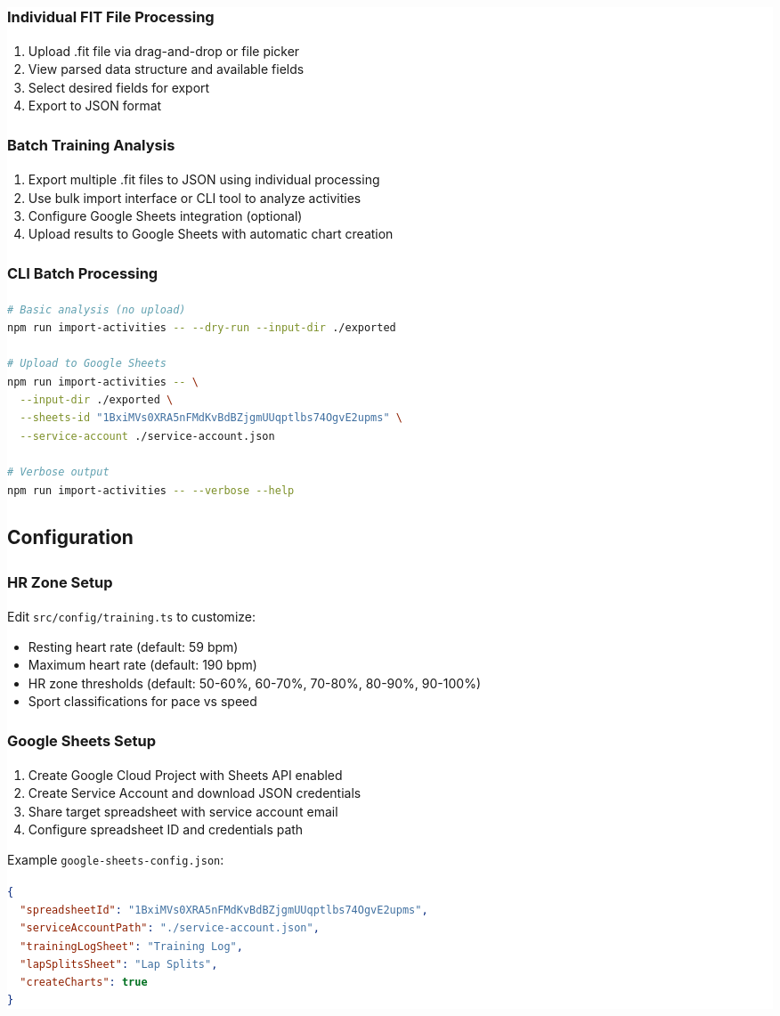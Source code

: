 ### Individual FIT File Processing
1. Upload .fit file via drag-and-drop or file picker
2. View parsed data structure and available fields
3. Select desired fields for export
4. Export to JSON format

### Batch Training Analysis
1. Export multiple .fit files to JSON using individual processing
2. Use bulk import interface or CLI tool to analyze activities
3. Configure Google Sheets integration (optional)
4. Upload results to Google Sheets with automatic chart creation

### CLI Batch Processing
```bash
# Basic analysis (no upload)
npm run import-activities -- --dry-run --input-dir ./exported

# Upload to Google Sheets
npm run import-activities -- \
  --input-dir ./exported \
  --sheets-id "1BxiMVs0XRA5nFMdKvBdBZjgmUUqptlbs74OgvE2upms" \
  --service-account ./service-account.json

# Verbose output
npm run import-activities -- --verbose --help
```

## Configuration

### HR Zone Setup
Edit `src/config/training.ts` to customize:
- Resting heart rate (default: 59 bpm)
- Maximum heart rate (default: 190 bpm)  
- HR zone thresholds (default: 50-60%, 60-70%, 70-80%, 80-90%, 90-100%)
- Sport classifications for pace vs speed

### Google Sheets Setup
1. Create Google Cloud Project with Sheets API enabled
2. Create Service Account and download JSON credentials
3. Share target spreadsheet with service account email
4. Configure spreadsheet ID and credentials path

Example `google-sheets-config.json`:
```json
{
  "spreadsheetId": "1BxiMVs0XRA5nFMdKvBdBZjgmUUqptlbs74OgvE2upms",
  "serviceAccountPath": "./service-account.json",
  "trainingLogSheet": "Training Log", 
  "lapSplitsSheet": "Lap Splits",
  "createCharts": true
}
```
